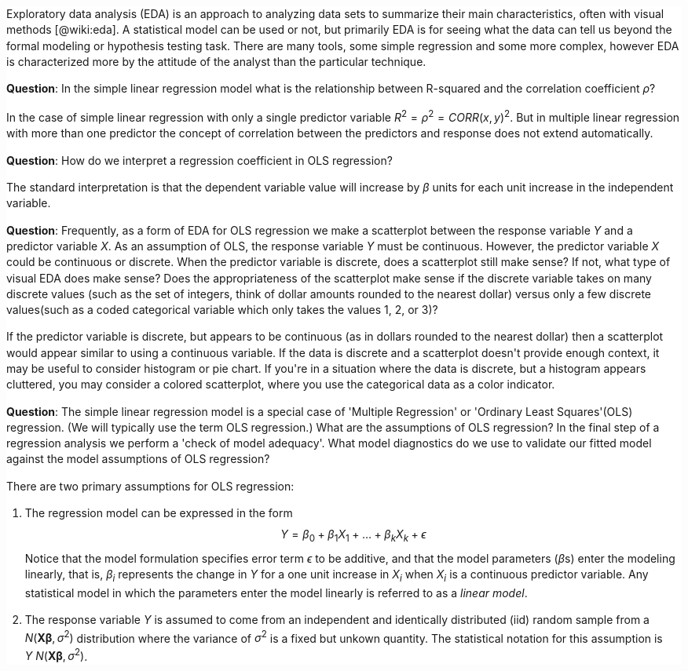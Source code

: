 Exploratory data analysis (EDA) is an approach to analyzing data sets to
summarize their main characteristics, often with visual methods [@wiki:eda]. A
statistical model can be used or not, but primarily EDA is for seeing what the
data can tell us beyond the formal modeling or hypothesis testing task. There
are many tools, some simple regression and some more complex, however EDA is
characterized more by the attitude of the analyst than the particular technique.

__Question__: In the simple linear regression model what is the relationship
between R-squared and the correlation coefficient $\rho$?

In the case of simple linear regression with only a single predictor variable
$R^2 = \rho^2 = CORR(x,y)^2$. But in multiple linear regression with more than
one predictor the concept of correlation between the predictors and response
does not extend automatically.

__Question__: How do we interpret a regression coefficient in OLS regression?

The standard interpretation is that the dependent variable value will increase
by $\beta$ units for each unit increase in the independent variable.

__Question__: Frequently, as a form of EDA for OLS regression we make a
scatterplot between the response variable $Y$ and a predictor variable $X$. As
an assumption of OLS, the response variable $Y$ must be continuous. However, the
predictor variable $X$ could be continuous or discrete. When the predictor
variable is discrete, does a scatterplot still make sense? If not, what type of
visual EDA does make sense? Does the appropriateness of the scatterplot make
sense if the discrete variable takes on many discrete values (such as the set of
integers, think of dollar amounts rounded to the nearest dollar) versus only a
few discrete values(such as a coded categorical variable which only takes the
values 1, 2, or 3)?

If the predictor variable is discrete, but appears to be continuous (as in
dollars rounded to the nearest dollar) then a scatterplot would appear similar
to using a continuous variable. If the data is discrete and a scatterplot
doesn't provide enough context, it may be useful to consider histogram or pie
chart. If you're in a situation where the data is discrete, but a histogram
appears cluttered, you may consider a colored scatterplot, where you use the
categorical data as a color indicator.

__Question__: The simple linear regression model is a special case of 'Multiple
Regression' or 'Ordinary Least Squares'(OLS) regression. (We will typically use
the term OLS regression.) What are the assumptions of OLS regression? In the
final step of a regression analysis we perform a 'check of model adequacy'. What
model diagnostics do we use to validate our fitted model against the model
assumptions of OLS regression?

There are two primary assumptions for OLS regression:

1. The regression model can be expressed in the form $$Y = \beta_0 + \beta_1X_1 + \ldots + \beta_kX_k + \epsilon$$ Notice that the model formulation specifies error term $\epsilon$ to be additive, and that the model parameters ($\beta$s) enter the modeling linearly, that is, $\beta_i$ represents the change in $Y$ for a one unit increase in $X_i$ when $X_i$ is a continuous predictor variable. Any statistical model in which the parameters enter the model linearly is referred to as a _linear model_.

2. The response variable $Y$ is assumed to come from an independent and identically distributed (iid) random sample from a $N(\mathbf{X\beta},\sigma^2)$ distribution where the variance of $\sigma^2$ is a fixed but unkown quantity. The statistical notation for this assumption is $Y ~ N(\mathbf{X\beta},\sigma^2)$.
